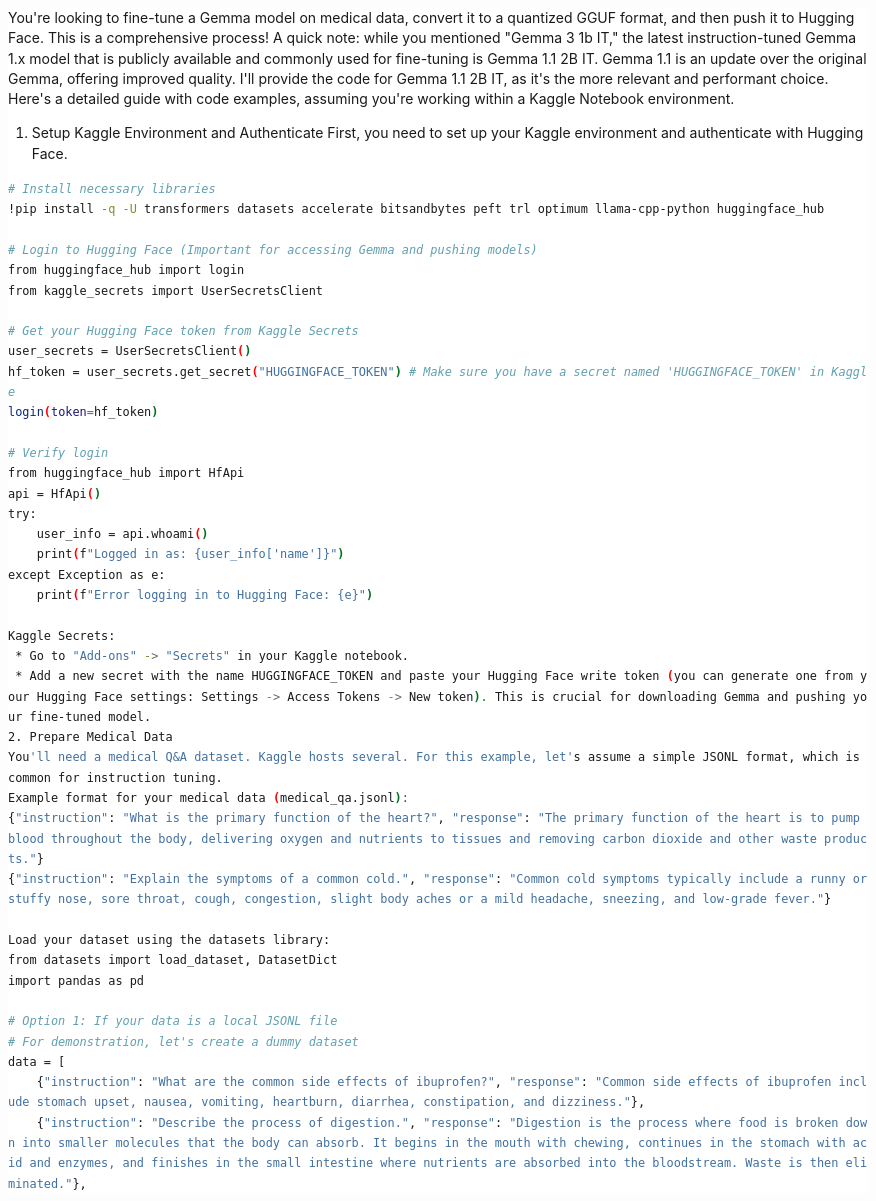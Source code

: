 You're looking to fine-tune a Gemma model on medical data, convert it to a quantized GGUF format, and then push it to Hugging Face. This is a comprehensive process!
A quick note: while you mentioned "Gemma 3 1b IT," the latest instruction-tuned Gemma 1.x model that is publicly available and commonly used for fine-tuning is Gemma 1.1 2B IT. Gemma 1.1 is an update over the original Gemma, offering improved quality. I'll provide the code for Gemma 1.1 2B IT, as it's the more relevant and performant choice.
Here's a detailed guide with code examples, assuming you're working within a Kaggle Notebook environment.
1. Setup Kaggle Environment and Authenticate
First, you need to set up your Kaggle environment and authenticate with Hugging Face.
```bash
# Install necessary libraries
!pip install -q -U transformers datasets accelerate bitsandbytes peft trl optimum llama-cpp-python huggingface_hub

# Login to Hugging Face (Important for accessing Gemma and pushing models)
from huggingface_hub import login
from kaggle_secrets import UserSecretsClient

# Get your Hugging Face token from Kaggle Secrets
user_secrets = UserSecretsClient()
hf_token = user_secrets.get_secret("HUGGINGFACE_TOKEN") # Make sure you have a secret named 'HUGGINGFACE_TOKEN' in Kaggle
login(token=hf_token)

# Verify login
from huggingface_hub import HfApi
api = HfApi()
try:
    user_info = api.whoami()
    print(f"Logged in as: {user_info['name']}")
except Exception as e:
    print(f"Error logging in to Hugging Face: {e}")

Kaggle Secrets:
 * Go to "Add-ons" -> "Secrets" in your Kaggle notebook.
 * Add a new secret with the name HUGGINGFACE_TOKEN and paste your Hugging Face write token (you can generate one from your Hugging Face settings: Settings -> Access Tokens -> New token). This is crucial for downloading Gemma and pushing your fine-tuned model.
2. Prepare Medical Data
You'll need a medical Q&A dataset. Kaggle hosts several. For this example, let's assume a simple JSONL format, which is common for instruction tuning.
Example format for your medical data (medical_qa.jsonl):
{"instruction": "What is the primary function of the heart?", "response": "The primary function of the heart is to pump blood throughout the body, delivering oxygen and nutrients to tissues and removing carbon dioxide and other waste products."}
{"instruction": "Explain the symptoms of a common cold.", "response": "Common cold symptoms typically include a runny or stuffy nose, sore throat, cough, congestion, slight body aches or a mild headache, sneezing, and low-grade fever."}

Load your dataset using the datasets library:
from datasets import load_dataset, DatasetDict
import pandas as pd

# Option 1: If your data is a local JSONL file
# For demonstration, let's create a dummy dataset
data = [
    {"instruction": "What are the common side effects of ibuprofen?", "response": "Common side effects of ibuprofen include stomach upset, nausea, vomiting, heartburn, diarrhea, constipation, and dizziness."},
    {"instruction": "Describe the process of digestion.", "response": "Digestion is the process where food is broken down into smaller molecules that the body can absorb. It begins in the mouth with chewing, continues in the stomach with acid and enzymes, and finishes in the small intestine where nutrients are absorbed into the bloodstream. Waste is then eliminated."},
```